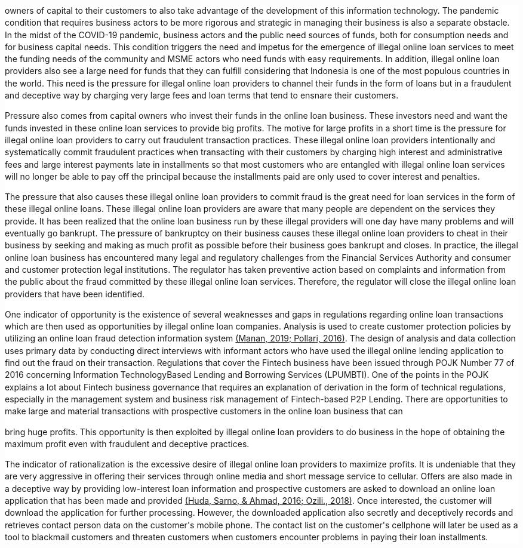 <p><span class="font4">owners of capital to their customers to also take advantage of the development of this information technology. The pandemic condition that requires business actors to be more rigorous and strategic in managing their business is also a separate obstacle. In the midst of the COVID-19 pandemic, business actors and the public need sources of funds, both for consumption needs and for business capital needs. This condition triggers the need and impetus for the emergence of illegal online loan services to meet the funding needs of the community and MSME actors who need funds with easy requirements. In addition, illegal online loan providers also see a large need for funds that they can fulfill considering that Indonesia is one of the most populous countries in the world. This need is the pressure for illegal online loan providers to channel their funds in the form of loans but in a fraudulent and deceptive way by charging very large fees and loan terms that tend to ensnare their customers.</span></p>
<p><span class="font4">Pressure also comes from capital owners who invest their funds in the online loan business. These investors need and want the funds invested in these online loan services to provide big profits. The motive for large profits in a short time is the pressure for illegal online loan providers to carry out fraudulent transaction practices. These illegal online loan providers intentionally and systematically commit fraudulent practices when transacting with their customers by charging high interest and administrative fees and large interest payments late in installments so that most customers who are entangled with illegal online loan services will no longer be able to pay off the principal because the installments paid are only used to cover interest and penalties.</span></p>
<p><span class="font4">The pressure that also causes these illegal online loan providers to commit fraud is the great need for loan services in the form of these illegal online loans. These illegal online loan providers are aware that many people are dependent on the services they provide. It has been realized that the online loan business run by these illegal providers will one day have many problems and will eventually go bankrupt. The pressure of bankruptcy on their business causes these illegal online loan providers to cheat in their business by seeking and making as much profit as possible before their business goes bankrupt and closes. In practice, the illegal online loan business has encountered many legal and regulatory challenges from the Financial Services Authority and consumer and customer protection legal institutions. The regulator has taken preventive action based on complaints and information from the public about the fraud committed by these illegal online loan services. Therefore, the regulator will close the illegal online loan providers that have been identified.</span></p>
<p><span class="font4">One indicator of opportunity is the existence of several weaknesses and gaps in regulations regarding online loan transactions which are then used as opportunities by illegal online loan companies. Analysis is used to create customer protection policies by utilizing an online loan fraud detection information system </span><a href="#bookmark6"><span class="font4">(Manan, 2019; Pollari, 2016)</span></a><span class="font4">. The design of analysis and data collection uses primary data by conducting direct interviews with informant actors who have used the illegal online lending application to find out the fraud on their transaction. Regulations that cover the Fintech business have been issued through POJK Number 77 of 2016 concerning Information TechnologyBased Lending and Borrowing Services (LPUMBTI). One of the points in the POJK explains a lot about Fintech business governance that requires an explanation of derivation in the form of technical regulations, especially in the management system and business risk management of Fintech-based P2P Lending. There are opportunities to make large and material transactions with prospective customers in the online loan business that can</span></p>
<p><span class="font4">bring huge profits. This opportunity is then exploited by illegal online loan providers to do business in the hope of obtaining the maximum profit even with fraudulent and deceptive practices.</span></p>
<p><span class="font4">The indicator of rationalization is the excessive desire of illegal online loan providers to maximize profits. It is undeniable that they are very aggressive in offering their services through online media and short message service to cellular. Offers are also made in a deceptive way by providing low-interest loan information and prospective customers are asked to download an online loan application that has been made and provided </span><a href="#bookmark6"><span class="font4">(Huda, Sarno, &amp;&nbsp;Ahmad, 2016; Ozili., 2018)</span></a><span class="font4">. Once interested, the customer will download the application for further processing. However, the downloaded application also secretly and deceptively records and retrieves contact person data on the customer's mobile phone. The contact list on the customer's cellphone will later be used as a tool to blackmail customers and threaten customers when customers encounter problems in paying their loan installments.</span></p>